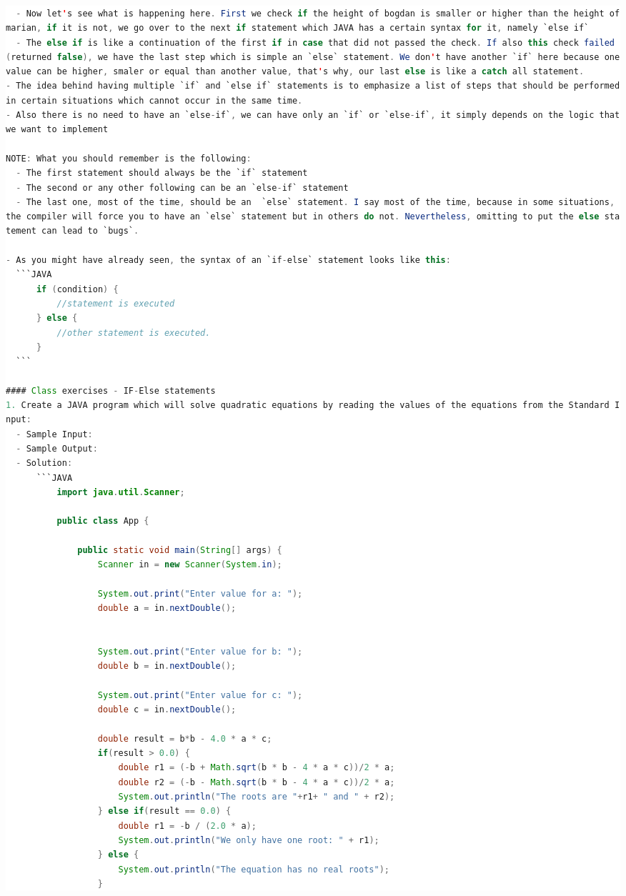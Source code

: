   ```JAVA
    - Now let's see what is happening here. First we check if the height of bogdan is smaller or higher than the height of marian, if it is not, we go over to the next if statement which JAVA has a certain syntax for it, namely `else if`
    - The else if is like a continuation of the first if in case that did not passed the check. If also this check failed (returned false), we have the last step which is simple an `else` statement. We don't have another `if` here because one value can be higher, smaler or equal than another value, that's why, our last else is like a catch all statement.
- The idea behind having multiple `if` and `else if` statements is to emphasize a list of steps that should be performed in certain situations which cannot occur in the same time.
- Also there is no need to have an `else-if`, we can have only an `if` or `else-if`, it simply depends on the logic that we want to implement

NOTE: What you should remember is the following:
    - The first statement should always be the `if` statement
    - The second or any other following can be an `else-if` statement
    - The last one, most of the time, should be an  `else` statement. I say most of the time, because in some situations, the compiler will force you to have an `else` statement but in others do not. Nevertheless, omitting to put the else statement can lead to `bugs`.

- As you might have already seen, the syntax of an `if-else` statement looks like this:
    ```JAVA
        if (condition) {
            //statement is executed
        } else {
            //other statement is executed.
        }
    ```

#### Class exercises - IF-Else statements
1. Create a JAVA program which will solve quadratic equations by reading the values of the equations from the Standard Input:
    - Sample Input:
    - Sample Output:
    - Solution:
        ```JAVA
            import java.util.Scanner;

            public class App {

                public static void main(String[] args) {
                    Scanner in = new Scanner(System.in);
                    
                    System.out.print("Enter value for a: ");
                    double a = in.nextDouble();
                    

                    System.out.print("Enter value for b: ");
                    double b = in.nextDouble();
                    
                    System.out.print("Enter value for c: ");
                    double c = in.nextDouble(); 
                    
                    double result = b*b - 4.0 * a * c;
                    if(result > 0.0) {
                        double r1 = (-b + Math.sqrt(b * b - 4 * a * c))/2 * a;
                        double r2 = (-b - Math.sqrt(b * b - 4 * a * c))/2 * a;
                        System.out.println("The roots are "+r1+ " and " + r2);
                    } else if(result == 0.0) {
                        double r1 = -b / (2.0 * a);
                        System.out.println("We only have one root: " + r1);
                    } else {
                        System.out.println("The equation has no real roots");
                    }
  ```